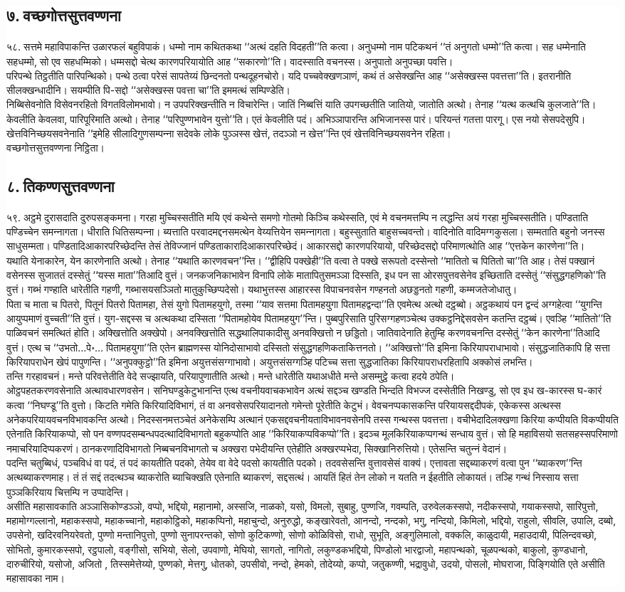 
## ७. वच्छगोत्तसुत्तवण्णना

५८. सत्तमे महाविपाकन्ति उळारफलं बहुविपाकं। धम्मो नाम कथितकथा ‘‘अत्थं दहति विदहती’’ति कत्वा। अनुधम्मो नाम पटिकथनं ‘‘तं अनुगतो धम्मो’’ति कत्वा। सह धम्मेनाति सहधम्मो, सो एव सहधम्मिको। धम्मसद्दो चेत्थ कारणपरियायोति आह ‘‘सकारणो’’ति। वादस्साति वचनस्स। अनुपातो अनुपच्छा पवत्ति।  
परिपन्थे तिट्ठतीति पारिपन्थिको। पन्थे ठत्वा परेसं सापतेय्यं छिन्दनतो पन्थदूहनचोरो। यदि पच्‍चवेक्खणञाणं, कथं तं असेक्खन्ति आह ‘‘असेक्खस्स पवत्तत्ता’’ति। इतरानीति सीलक्खन्धादीनि। सयम्पीति पि-सद्दो ‘‘असेक्खस्स पवत्ता चा’’ति इममत्थं सम्पिण्डेति।  
निब्बिसेवनोति विसेवनरहितो विगतविलोमभावो। न उपपरिक्खन्तीति न विचारेन्ति। जातिं निब्बत्तिं याति उपगच्छतीति जातियो, जातोति अत्थो। तेनाह ‘‘यत्थ कत्थचि कुलजाते’’ति।  
केवलीति केवलवा, पारिपूरिमाति अत्थो। तेनाह ‘‘परिपुण्णभावेन युत्तो’’ति। एतं केवलीति पदं। अभिञ्‍ञापारन्ति अभिजानस्स पारं। परियन्तं गतत्ता पारगू। एस नयो सेसपदेसुपि। खेत्तविनिच्छयसवनेनाति ‘‘इमेहि सीलादिगुणसम्पन्‍ना सदेवके लोके पुञ्‍ञस्स खेत्तं, तदञ्‍ञो न खेत्त’’न्ति एवं खेत्तविनिच्छयसवनेन रहिता।  
वच्छगोत्तसुत्तवण्णना निट्ठिता।  


## ८. तिकण्णसुत्तवण्णना

५९. अट्ठमे दुरासदाति दुरुपसङ्कमना। गरहा मुच्‍चिस्सतीति मयि एवं कथेन्ते समणो गोतमो किञ्‍चि कथेस्सति, एवं मे वचनमत्तम्पि न लद्धन्ति अयं गरहा मुच्‍चिस्सतीति। पण्डिताति पण्डिच्‍चेन समन्‍नागता। धीराति धितिसम्पन्‍ना। ब्यत्ताति परवादमद्दनसमत्थेन वेय्यत्तियेन समन्‍नागता। बहुस्सुताति बाहुसच्‍चवन्तो। वादिनोति वादिमग्गकुसला। सम्मताति बहुनो जनस्स साधुसम्मता। पण्डितादिआकारपरिच्छेदन्ति तेसं तेविज्‍जानं पण्डिताकारादिआकारपरिच्छेदं। आकारसद्दो कारणपरियायो, परिच्छेदसद्दो परिमाणत्थोति आह ‘‘एत्तकेन कारणेना’’ति।  
यथाति येनाकारेन, येन कारणेनाति अत्थो। तेनाह ‘‘यथाति कारणवचन’’न्ति। ‘‘द्वीहिपि पक्खेही’’ति वत्वा ते पक्खे सरूपतो दस्सेन्तो ‘‘मातितो च पितितो चा’’ति आह। तेसं पक्खानं वसेनस्स सुजाततं दस्सेतुं ‘‘यस्स माता’’तिआदि वुत्तं। जनकजनिकाभावेन विनापि लोके मातापितुसमञ्‍ञा दिस्सति, इध पन सा ओरसपुत्तवसेनेव इच्छिताति दस्सेतुं ‘‘संसुद्धगहणिको’’ति वुत्तं। गब्भं गण्हाति धारेतीति गहणी, गब्भासयसञ्‍ञितो मातुकुच्छिप्पदेसो। यथाभुत्तस्स आहारस्स विपाचनवसेन गण्हनतो अछड्डनतो गहणी, कम्मजतेजोधातु।  
पिता च माता च पितरो, पितूनं पितरो पितामहा, तेसं युगो पितामहयुगो, तस्मा ‘‘याव सत्तमा पितामहयुगा पितामहद्वन्दा’’ति एवमेत्थ अत्थो दट्ठब्बो। अट्ठकथायं पन द्वन्दं अग्गहेत्वा ‘‘युगन्ति आयुप्पमाणं वुच्‍चती’’ति वुत्तं। युग-सद्दस्स च अत्थकथा दस्सिता ‘‘पितामहोयेव पितामहयुग’’न्ति। पुब्बपुरिसाति पुरिसग्गहणञ्‍चेत्थ उक्‍कट्ठनिद्देसवसेन कतन्ति दट्ठब्बं। एवञ्हि ‘‘मातितो’’ति पाळिवचनं समत्थितं होति। अक्खित्तोति अक्खेपो। अनवक्खित्तोति सद्धथालिपाकादीसु अनवक्खित्तो न छड्डितो। जातिवादेनाति हेतुम्हि करणवचनन्ति दस्सेतुं ‘‘केन कारणेना’’तिआदि वुत्तं। एत्थ च ‘‘उभतो…पे॰… पितामहयुगा’’ति एतेन ब्राह्मणस्स योनिदोसाभावो दस्सितो संसुद्धगहणिकताकित्तनतो। ‘‘अक्खित्तो’’ति इमिना किरियापराधाभावो। संसुद्धजातिकापि हि सत्ता किरियापराधेन खेपं पापुणन्ति। ‘‘अनुपक्‍कुट्ठो’’ति इमिना अयुत्तसंसग्गाभावो। अयुत्तसंसग्गञ्हि पटिच्‍च सत्ता सुद्धजातिका किरियापराधरहितापि अक्‍कोसं लभन्ति।  
तन्ति गरहावचनं। मन्ते परिवत्तेतीति वेदे सज्झायति, परियापुणातीति अत्थो। मन्ते धारेतीति यथाअधीते मन्ते असम्मुट्ठे कत्वा हदये ठपेति।  
ओट्ठपहतकरणवसेनाति अत्थावधारणवसेन। सनिघण्डुकेटुभानन्ति एत्थ वचनीयवाचकभावेन अत्थं सद्दञ्‍च खण्डति भिन्दति विभज्‍ज दस्सेतीति निखण्डु, सो एव इध ख-कारस्स घ-कारं कत्वा ‘‘निघण्डू’’ति वुत्तो। किटति गमेति किरियादिविभागं, तं वा अनवसेसपरियादानतो गमेन्तो पूरेतीति केटुभं। वेवचनप्पकासकन्ति परियायसद्ददीपकं, एकेकस्स अत्थस्स अनेकपरियायवचनविभावकन्ति अत्थो। निदस्सनमत्तञ्‍चेतं अनेकेसम्पि अत्थानं एकसद्दवचनीयताविभावनवसेनपि तस्स गन्थस्स पवत्तत्ता। वचीभेदादिलक्खणा किरिया कप्पीयति विकप्पीयति एतेनाति किरियाकप्पो, सो पन वण्णपदसम्बन्धपदत्थादिविभागतो बहुकप्पोति आह ‘‘किरियाकप्पविकप्पो’’ति। इदञ्‍च मूलकिरियाकप्पगन्थं सन्धाय वुत्तं। सो हि महाविसयो सतसहस्सपरिमाणो नमाचरियादिप्पकरणं। ठानकरणादिविभागतो निब्बचनविभागतो च अक्खरा पभेदीयन्ति एतेहीति अक्खरप्पभेदा, सिक्खानिरुत्तियो। एतेसन्ति चतुन्‍नं वेदानं।  
पदन्ति चतुब्बिधं, पञ्‍चविधं वा पदं, तं पदं कायतीति पदको, तेयेव वा वेदे पदसो कायतीति पदको। तदवसेसन्ति वुत्तावसेसं वाक्यं। एत्तावता सद्दब्याकरणं वत्वा पुन ‘‘ब्याकरण’’न्ति अत्थब्याकरणमाह। तं तं सद्दं तदत्थञ्‍च ब्याकरोति ब्याचिक्खति एतेनाति ब्याकरणं, सद्दसत्थं। आयतिं हितं तेन लोको न यतति न ईहतीति लोकायतं। तञ्हि गन्थं निस्साय सत्ता पुञ्‍ञकिरियाय चित्तम्पि न उप्पादेन्ति।  
असीति महासावकाति अञ्‍ञासिकोण्डञ्‍ञो, वप्पो, भद्दियो, महानामो, अस्सजि, नाळको, यसो, विमलो, सुबाहु, पुण्णजि, गवम्पति, उरुवेलकस्सपो, नदीकस्सपो, गयाकस्सपो, सारिपुत्तो, महामोग्गल्‍लानो, महाकस्सपो, महाकच्‍चानो, महाकोट्ठिको, महाकप्पिनो, महाचुन्दो, अनुरुद्धो, कङ्खारेवतो, आनन्दो, नन्दको, भगु, नन्दियो, किमिलो, भद्दियो, राहुलो, सीवलि, उपालि, दब्बो, उपसेनो, खदिरवनियरेवतो, पुण्णो मन्तानिपुत्तो, पुण्णो सुनापरन्तको, सोणो कुटिकण्णो, सोणो कोळिविसो, राधो, सुभूति, अङ्गुलिमालो, वक्‍कलि, काळुदायी, महाउदायी, पिलिन्दवच्छो, सोभितो, कुमारकस्सपो, रट्ठपालो, वङ्गीसो, सभियो, सेलो, उपवाणो, मेघियो, सागतो, नागितो, लकुण्डकभद्दियो, पिण्डोलो भारद्वाजो, महापन्थको, चूळपन्थको, बाकुलो, कुण्डधानो, दारुचीरियो, यसोजो, अजितो , तिस्समेत्तेय्यो, पुण्णको, मेत्तगु, धोतको, उपसीवो, नन्दो, हेमको, तोदेय्यो, कप्पो, जतुकण्णी, भद्रावुधो, उदयो, पोसलो, मोघराजा, पिङ्गियोति एते असीति महासावका नाम।  